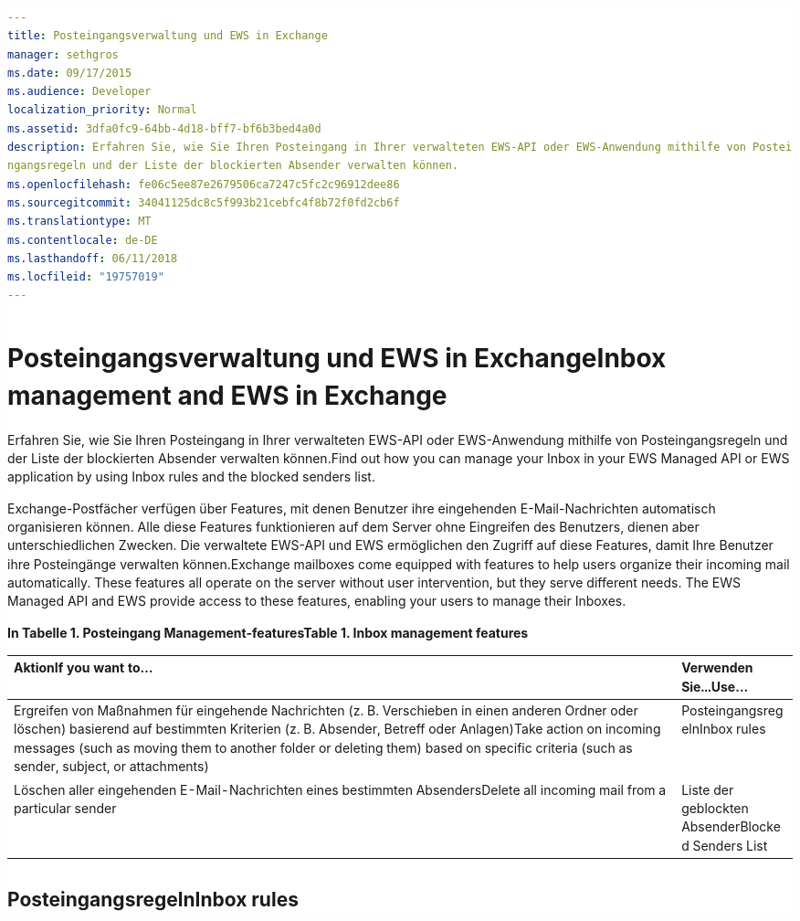 ```yaml
---
title: Posteingangsverwaltung und EWS in Exchange
manager: sethgros
ms.date: 09/17/2015
ms.audience: Developer
localization_priority: Normal
ms.assetid: 3dfa0fc9-64bb-4d18-bff7-bf6b3bed4a0d
description: Erfahren Sie, wie Sie Ihren Posteingang in Ihrer verwalteten EWS-API oder EWS-Anwendung mithilfe von Posteingangsregeln und der Liste der blockierten Absender verwalten können.
ms.openlocfilehash: fe06c5ee87e2679506ca7247c5fc2c96912dee86
ms.sourcegitcommit: 34041125dc8c5f993b21cebfc4f8b72f0fd2cb6f
ms.translationtype: MT
ms.contentlocale: de-DE
ms.lasthandoff: 06/11/2018
ms.locfileid: "19757019"
---
```

# <a name="inbox-management-and-ews-in-exchange"></a><span data-ttu-id="0b4c4-103">Posteingangsverwaltung und EWS in Exchange</span><span class="sxs-lookup"><span data-stu-id="0b4c4-103">Inbox management and EWS in Exchange</span></span>

<span data-ttu-id="0b4c4-104">Erfahren Sie, wie Sie Ihren Posteingang in Ihrer verwalteten EWS-API oder EWS-Anwendung mithilfe von Posteingangsregeln und der Liste der blockierten Absender verwalten können.</span><span class="sxs-lookup"><span data-stu-id="0b4c4-104">Find out how you can manage your Inbox in your EWS Managed API or EWS application by using Inbox rules and the blocked senders list.</span></span>
  
<span data-ttu-id="0b4c4-p101">Exchange-Postfächer verfügen über Features, mit denen Benutzer ihre eingehenden E-Mail-Nachrichten automatisch organisieren können. Alle diese Features funktionieren auf dem Server ohne Eingreifen des Benutzers, dienen aber unterschiedlichen Zwecken. Die verwaltete EWS-API und EWS ermöglichen den Zugriff auf diese Features, damit Ihre Benutzer ihre Posteingänge verwalten können.</span><span class="sxs-lookup"><span data-stu-id="0b4c4-p101">Exchange mailboxes come equipped with features to help users organize their incoming mail automatically. These features all operate on the server without user intervention, but they serve different needs. The EWS Managed API and EWS provide access to these features, enabling your users to manage their Inboxes.</span></span>
  
<span data-ttu-id="0b4c4-108">**In Tabelle 1. Posteingang Management-features**</span><span class="sxs-lookup"><span data-stu-id="0b4c4-108">**Table 1. Inbox management features**</span></span>

|<span data-ttu-id="0b4c4-109">**Aktion**</span><span class="sxs-lookup"><span data-stu-id="0b4c4-109">**If you want to…**</span></span>|<span data-ttu-id="0b4c4-110">**Verwenden Sie...**</span><span class="sxs-lookup"><span data-stu-id="0b4c4-110">**Use…**</span></span>|
|:-----|:-----|
|<span data-ttu-id="0b4c4-111">Ergreifen von Maßnahmen für eingehende Nachrichten (z. B. Verschieben in einen anderen Ordner oder löschen) basierend auf bestimmten Kriterien (z. B. Absender, Betreff oder Anlagen)</span><span class="sxs-lookup"><span data-stu-id="0b4c4-111">Take action on incoming messages (such as moving them to another folder or deleting them) based on specific criteria (such as sender, subject, or attachments)</span></span>  <br/> |<span data-ttu-id="0b4c4-112">Posteingangsregeln</span><span class="sxs-lookup"><span data-stu-id="0b4c4-112">Inbox rules</span></span>  <br/> |
|<span data-ttu-id="0b4c4-113">Löschen aller eingehenden E-Mail-Nachrichten eines bestimmten Absenders</span><span class="sxs-lookup"><span data-stu-id="0b4c4-113">Delete all incoming mail from a particular sender</span></span>  <br/> |<span data-ttu-id="0b4c4-114">Liste der geblockten Absender</span><span class="sxs-lookup"><span data-stu-id="0b4c4-114">Blocked Senders List</span></span>  <br/> |
   
## <a name="inbox-rules"></a><span data-ttu-id="0b4c4-115">Posteingangsregeln</span><span class="sxs-lookup"><span data-stu-id="0b4c4-115">Inbox rules</span></span>
<span data-ttu-id="0b4c4-116"><a name="bk_InboxRules"> </a></span><span class="sxs-lookup"><span data-stu-id="0b4c4-116"></span></span>
